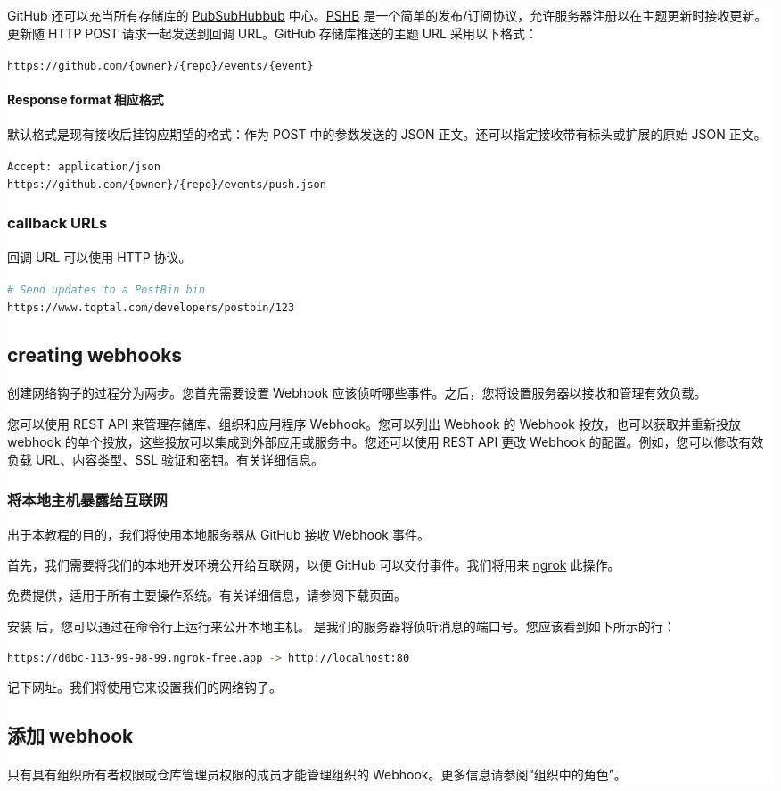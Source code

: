  GitHub 还可以充当所有存储库的 [PubSubHubbub](https://github.com/pubsubhubbub/PubSubHubbub) 中心。[PSHB](https://github.com/pubsubhubbub/PubSubHubbub) 是一个简单的发布/订阅协议，允许服务器注册以在主题更新时接收更新。更新随 HTTP POST 请求一起发送到回调 URL。GitHub 存储库推送的主题 URL 采用以下格式：

```
https://github.com/{owner}/{repo}/events/{event}
```



#### Response format 相应格式

默认格式是现有接收后挂钩应期望的格式：作为 POST 中的参数发送的 JSON 正文。还可以指定接收带有标头或扩展的原始 JSON 正文。

```bash
Accept: application/json
https://github.com/{owner}/{repo}/events/push.json
```



### callback URLs

回调 URL 可以使用 HTTP 协议。

```bash
# Send updates to a PostBin bin
https://www.toptal.com/developers/postbin/123
```



## creating webhooks

创建网络钩子的过程分为两步。您首先需要设置 Webhook 应该侦听哪些事件。之后，您将设置服务器以接收和管理有效负载。

您可以使用 REST API 来管理存储库、组织和应用程序 Webhook。您可以列出 Webhook 的 Webhook 投放，也可以获取并重新投放 webhook 的单个投放，这些投放可以集成到外部应用或服务中。您还可以使用 REST API 更改 Webhook 的配置。例如，您可以修改有效负载 URL、内容类型、SSL 验证和密钥。有关详细信息。



### 将本地主机暴露给互联网

出于本教程的目的，我们将使用本地服务器从 GitHub 接收 Webhook 事件。

首先，我们需要将我们的本地开发环境公开给互联网，以便 GitHub 可以交付事件。我们将用来 [ngrok](https://ngrok.com/download) 此操作。

免费提供，适用于所有主要操作系统。有关详细信息，请参阅下载页面。

安装 后，您可以通过在命令行上运行来公开本地主机。 是我们的服务器将侦听消息的端口号。您应该看到如下所示的行：

```bash
https://d0bc-113-99-98-99.ngrok-free.app -> http://localhost:80
```

记下网址。我们将使用它来设置我们的网络钩子。



## 添加 webhook

只有具有组织所有者权限或仓库管理员权限的成员才能管理组织的 Webhook。更多信息请参阅“组织中的角色”。
